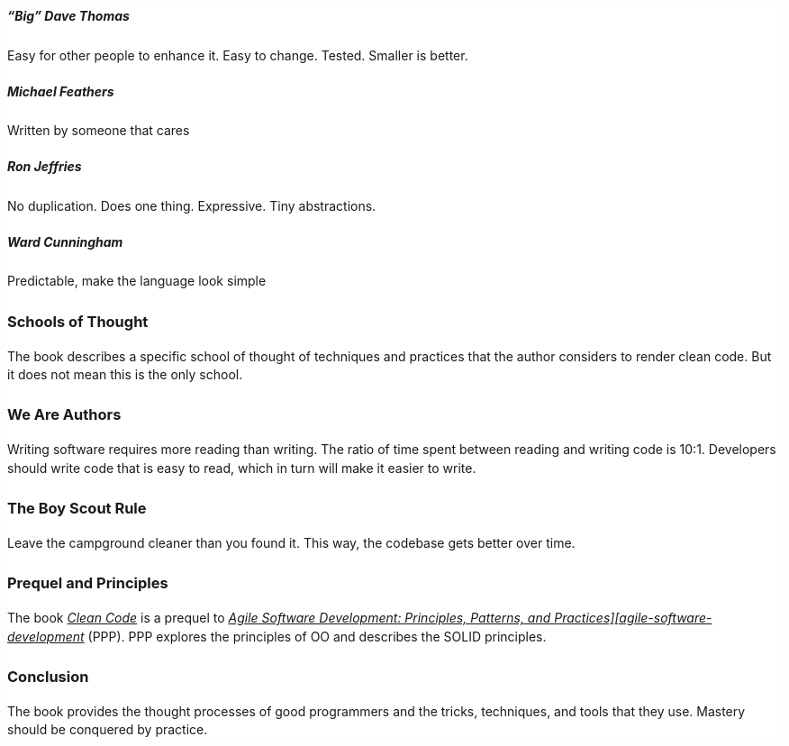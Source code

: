 ##### “Big” Dave Thomas

Easy for other people to enhance it. Easy to change. Tested. Smaller is better.

##### Michael Feathers

Written by someone that cares

##### Ron Jeffries

No duplication. Does one thing. Expressive. Tiny abstractions.

##### Ward Cunningham

Predictable, make the language look simple

### Schools of Thought

The book describes a specific school of thought of techniques and practices that the author considers to render clean code. But it does not mean this is the only school.

### We Are Authors

Writing software requires more reading than writing. The ratio of time spent between reading and writing code is 10:1. Developers should write code that is easy to read, which in turn will make it easier to write.

### The Boy Scout Rule

Leave the campground cleaner than you found it. This way, the codebase gets better over time.

### Prequel and Principles

The book _<a href="https://amzn.to/3lVl9zx" target="_blank" rel="nooponer">Clean Code</a>_ is a prequel to _<a href="https://amzn.to/3nAsCob" target="_blank" rel="nooponer">Agile Software Development: Principles, Patterns, and Practices][agile-software-development</a>_ (PPP). PPP explores the principles of OO and describes the SOLID principles.

### Conclusion

The book provides the thought processes of good programmers and the tricks, techniques, and tools that they use. Mastery should be conquered by practice.

<script type="text/javascript">
amzn_assoc_tracking_id = "camaguio-20";
amzn_assoc_ad_mode = "manual";
amzn_assoc_ad_type = "smart";
amzn_assoc_marketplace = "amazon";
amzn_assoc_region = "US";
amzn_assoc_design = "enhanced_links";
amzn_assoc_asins = "0132350882";
amzn_assoc_placement = "adunit";
amzn_assoc_linkid = "10a213b265c6b2df16629aa16d4ac6e3";
</script>
<script src="//z-na.amazon-adsystem.com/widgets/onejs?MarketPlace=US"></script>
